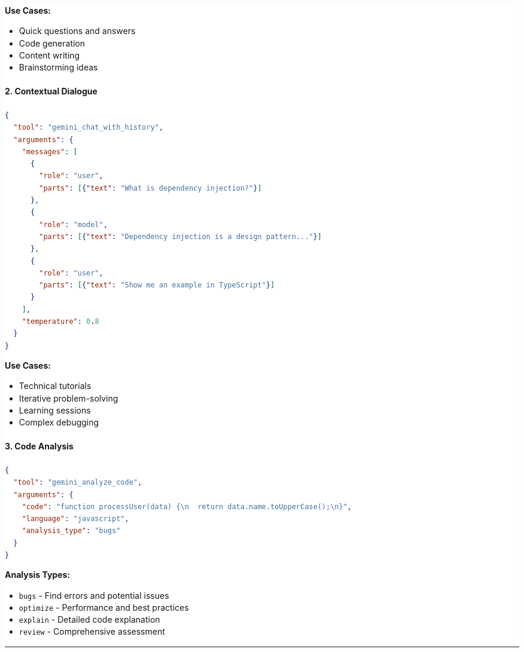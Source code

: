 **Use Cases:**
- Quick questions and answers
- Code generation
- Content writing
- Brainstorming ideas

#### 2. Contextual Dialogue

```json
{
  "tool": "gemini_chat_with_history",
  "arguments": {
    "messages": [
      {
        "role": "user",
        "parts": [{"text": "What is dependency injection?"}]
      },
      {
        "role": "model",
        "parts": [{"text": "Dependency injection is a design pattern..."}]
      },
      {
        "role": "user",
        "parts": [{"text": "Show me an example in TypeScript"}]
      }
    ],
    "temperature": 0.8
  }
}
```

**Use Cases:**
- Technical tutorials
- Iterative problem-solving
- Learning sessions
- Complex debugging

#### 3. Code Analysis

```json
{
  "tool": "gemini_analyze_code",
  "arguments": {
    "code": "function processUser(data) {\n  return data.name.toUpperCase();\n}",
    "language": "javascript",
    "analysis_type": "bugs"
  }
}
```

**Analysis Types:**
- `bugs` - Find errors and potential issues
- `optimize` - Performance and best practices
- `explain` - Detailed code explanation
- `review` - Comprehensive assessment

---
